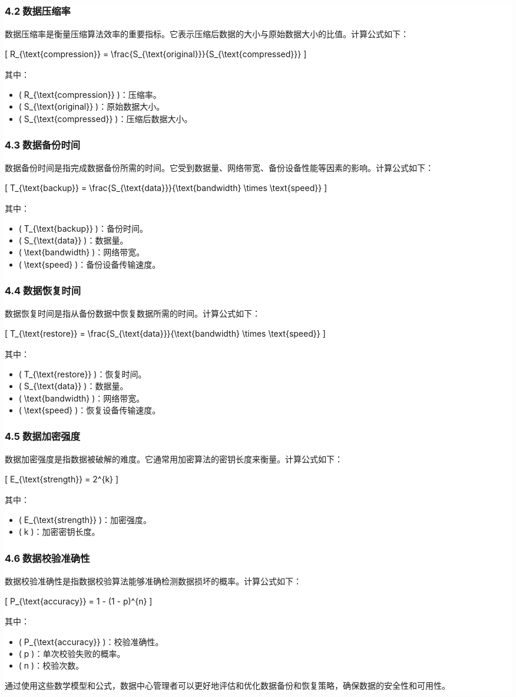 ### 4.2 数据压缩率

数据压缩率是衡量压缩算法效率的重要指标。它表示压缩后数据的大小与原始数据大小的比值。计算公式如下：

\[ R_{\text{compression}} = \frac{S_{\text{original}}}{S_{\text{compressed}}} \]

其中：
- \( R_{\text{compression}} \)：压缩率。
- \( S_{\text{original}} \)：原始数据大小。
- \( S_{\text{compressed}} \)：压缩后数据大小。

### 4.3 数据备份时间

数据备份时间是指完成数据备份所需的时间。它受到数据量、网络带宽、备份设备性能等因素的影响。计算公式如下：

\[ T_{\text{backup}} = \frac{S_{\text{data}}}{\text{bandwidth} \times \text{speed}} \]

其中：
- \( T_{\text{backup}} \)：备份时间。
- \( S_{\text{data}} \)：数据量。
- \( \text{bandwidth} \)：网络带宽。
- \( \text{speed} \)：备份设备传输速度。

### 4.4 数据恢复时间

数据恢复时间是指从备份数据中恢复数据所需的时间。计算公式如下：

\[ T_{\text{restore}} = \frac{S_{\text{data}}}{\text{bandwidth} \times \text{speed}} \]

其中：
- \( T_{\text{restore}} \)：恢复时间。
- \( S_{\text{data}} \)：数据量。
- \( \text{bandwidth} \)：网络带宽。
- \( \text{speed} \)：恢复设备传输速度。

### 4.5 数据加密强度

数据加密强度是指数据被破解的难度。它通常用加密算法的密钥长度来衡量。计算公式如下：

\[ E_{\text{strength}} = 2^{k} \]

其中：
- \( E_{\text{strength}} \)：加密强度。
- \( k \)：加密密钥长度。

### 4.6 数据校验准确性

数据校验准确性是指数据校验算法能够准确检测数据损坏的概率。计算公式如下：

\[ P_{\text{accuracy}} = 1 - (1 - p)^{n} \]

其中：
- \( P_{\text{accuracy}} \)：校验准确性。
- \( p \)：单次校验失败的概率。
- \( n \)：校验次数。

通过使用这些数学模型和公式，数据中心管理者可以更好地评估和优化数据备份和恢复策略，确保数据的安全性和可用性。
